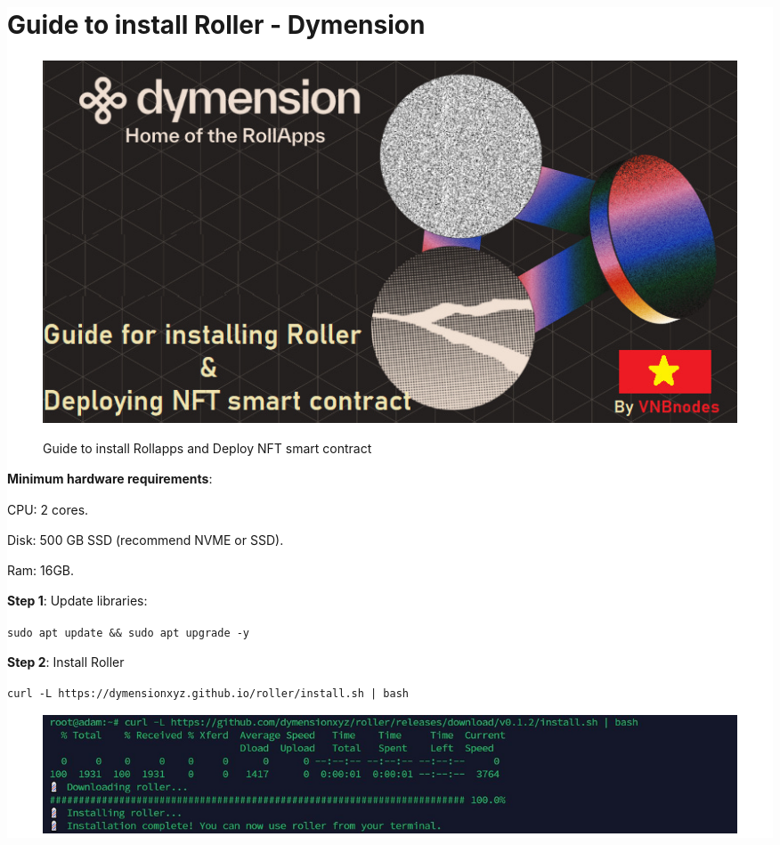 # Guide to install Roller - Dymension

<figure><img src=".gitbook/assets/image (27).png" alt=""><figcaption><p>Guide to install Rollapps and Deploy NFT smart contract</p></figcaption></figure>

**Minimum hardware requirements**:

CPU: 2 cores.

Disk: 500 GB SSD (recommend NVME or SSD).

Ram: 16GB.

**Step 1**: Update libraries:

```
sudo apt update && sudo apt upgrade -y
```

**Step 2**: Install Roller

```
curl -L https://dymensionxyz.github.io/roller/install.sh | bash
```

<figure><img src=".gitbook/assets/image (28).png" alt=""><figcaption></figcaption></figure>
